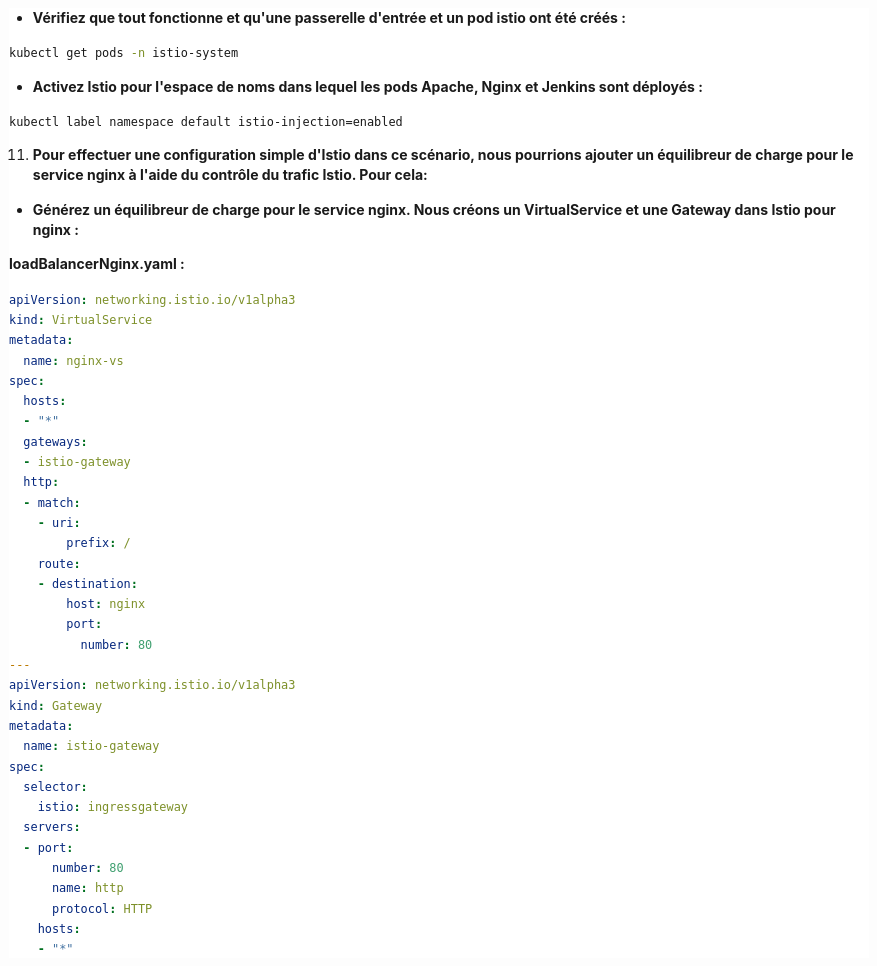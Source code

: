 -   **Vérifiez que tout fonctionne et qu'une passerelle d'entrée et un pod istio ont été créés :**

```bash
kubectl get pods -n istio-system
```

-   **Activez Istio pour l'espace de noms dans lequel les pods Apache, Nginx et Jenkins sont déployés :**

```bash
kubectl label namespace default istio-injection=enabled
```

11. **Pour effectuer une configuration simple d'Istio dans ce scénario, nous pourrions ajouter un équilibreur de charge pour le service nginx à l'aide du contrôle du trafic Istio. Pour cela:**

-   **Générez un équilibreur de charge pour le service nginx. Nous créons un VirtualService et une Gateway dans Istio pour nginx :**

**loadBalancerNginx.yaml :**

```yaml
apiVersion: networking.istio.io/v1alpha3
kind: VirtualService
metadata:
  name: nginx-vs
spec:
  hosts:
  - "*"
  gateways:
  - istio-gateway
  http:
  - match:
    - uri:
        prefix: /
    route:
    - destination:
        host: nginx
        port:
          number: 80
---
apiVersion: networking.istio.io/v1alpha3
kind: Gateway
metadata:
  name: istio-gateway
spec:
  selector:
    istio: ingressgateway
  servers:
  - port:
      number: 80
      name: http
      protocol: HTTP
    hosts:
    - "*"

```
